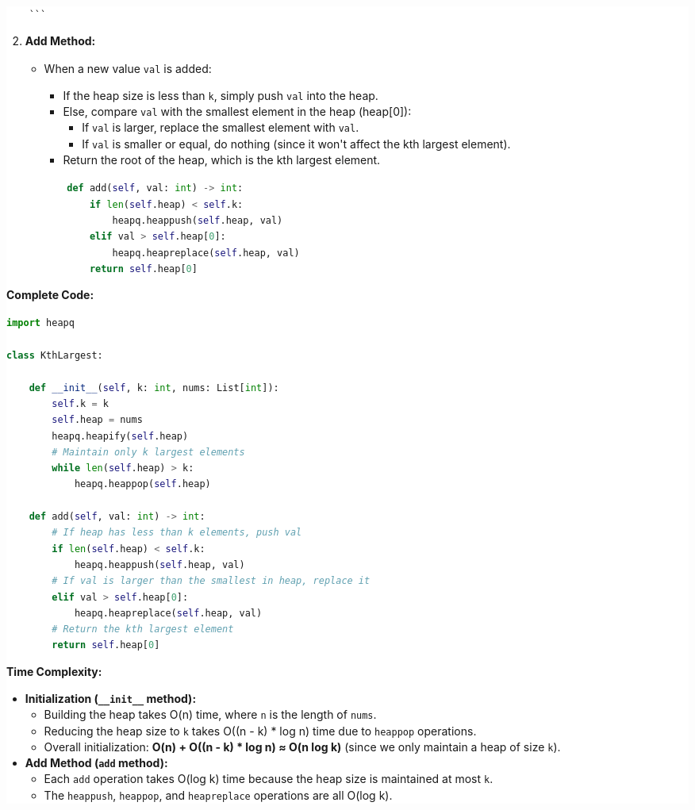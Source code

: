         ```
        
2. **Add Method:**
    - When a new value `val` is added:
        - If the heap size is less than `k`, simply push `val` into the heap.
        - Else, compare `val` with the smallest element in the heap (heap[0]):
            - If `val` is larger, replace the smallest element with `val`.
            - If `val` is smaller or equal, do nothing (since it won't affect the kth largest element).
        - Return the root of the heap, which is the kth largest element.
        
        ```python
            def add(self, val: int) -> int:
                if len(self.heap) < self.k:
                    heapq.heappush(self.heap, val)
                elif val > self.heap[0]:
                    heapq.heapreplace(self.heap, val)
                return self.heap[0]
        
        ```
        

**Complete Code:**

```python
import heapq

class KthLargest:

    def __init__(self, k: int, nums: List[int]):
        self.k = k
        self.heap = nums
        heapq.heapify(self.heap)
        # Maintain only k largest elements
        while len(self.heap) > k:
            heapq.heappop(self.heap)

    def add(self, val: int) -> int:
        # If heap has less than k elements, push val
        if len(self.heap) < self.k:
            heapq.heappush(self.heap, val)
        # If val is larger than the smallest in heap, replace it
        elif val > self.heap[0]:
            heapq.heapreplace(self.heap, val)
        # Return the kth largest element
        return self.heap[0]

```

**Time Complexity:**

- **Initialization (`__init__` method):**
    - Building the heap takes O(n) time, where `n` is the length of `nums`.
    - Reducing the heap size to `k` takes O((n - k) * log n) time due to `heappop` operations.
    - Overall initialization: **O(n) + O((n - k) * log n) ≈ O(n log k)** (since we only maintain a heap of size `k`).
- **Add Method (`add` method):**
    - Each `add` operation takes O(log k) time because the heap size is maintained at most `k`.
    - The `heappush`, `heappop`, and `heapreplace` operations are all O(log k).
